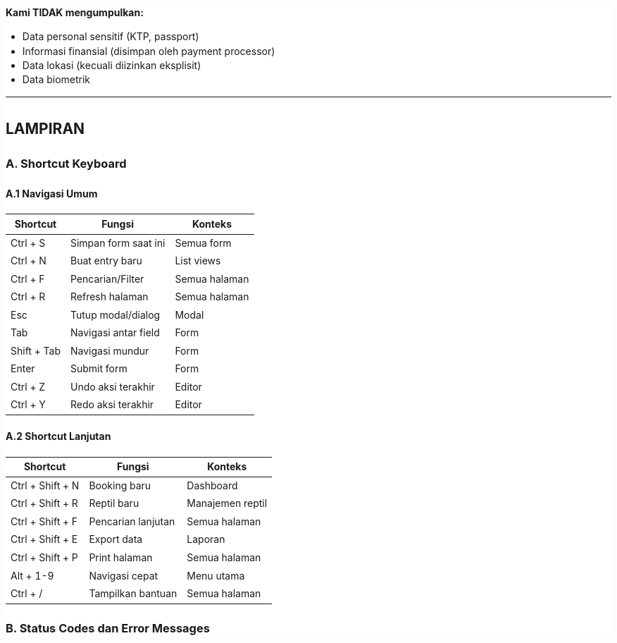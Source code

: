 **Kami TIDAK mengumpulkan:**
- Data personal sensitif (KTP, passport)
- Informasi finansial (disimpan oleh payment processor)
- Data lokasi (kecuali diizinkan eksplisit)
- Data biometrik

---

## LAMPIRAN

### A. Shortcut Keyboard

#### A.1 Navigasi Umum
| Shortcut | Fungsi | Konteks |
|----------|--------|---------|
| Ctrl + S | Simpan form saat ini | Semua form |
| Ctrl + N | Buat entry baru | List views |
| Ctrl + F | Pencarian/Filter | Semua halaman |
| Ctrl + R | Refresh halaman | Semua halaman |
| Esc | Tutup modal/dialog | Modal |
| Tab | Navigasi antar field | Form |
| Shift + Tab | Navigasi mundur | Form |
| Enter | Submit form | Form |
| Ctrl + Z | Undo aksi terakhir | Editor |
| Ctrl + Y | Redo aksi terakhir | Editor |

#### A.2 Shortcut Lanjutan
| Shortcut | Fungsi | Konteks |
|----------|--------|---------|
| Ctrl + Shift + N | Booking baru | Dashboard |
| Ctrl + Shift + R | Reptil baru | Manajemen reptil |
| Ctrl + Shift + F | Pencarian lanjutan | Semua halaman |
| Ctrl + Shift + E | Export data | Laporan |
| Ctrl + Shift + P | Print halaman | Semua halaman |
| Alt + 1-9 | Navigasi cepat | Menu utama |
| Ctrl + / | Tampilkan bantuan | Semua halaman |

### B. Status Codes dan Error Messages
